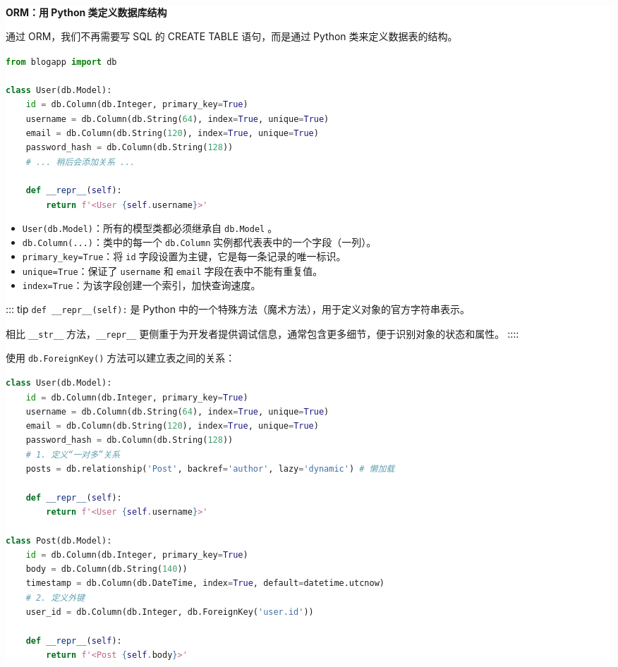 **ORM：用 Python 类定义数据库结构**

通过 ORM，我们不再需要写 SQL 的 CREATE TABLE 语句，而是通过 Python 类来定义数据表的结构。

```python [models.py]
from blogapp import db

class User(db.Model):
    id = db.Column(db.Integer, primary_key=True)
    username = db.Column(db.String(64), index=True, unique=True)
    email = db.Column(db.String(120), index=True, unique=True)
    password_hash = db.Column(db.String(128))
    # ... 稍后会添加关系 ...

    def __repr__(self):
        return f'<User {self.username}>'
```

- `User(db.Model)`：所有的模型类都必须继承自 `db.Model` 。
- `db.Column(...)`：类中的每一个 `db.Column` 实例都代表表中的一个字段（一列）。
- `primary_key=True`：将 `id` 字段设置为主键，它是每一条记录的唯一标识。
- `unique=True`：保证了 `username` 和 `email` 字段在表中不能有重复值。
- `index=True`：为该字段创建一个索引，加快查询速度。

::: tip
`def __repr__(self):` 是 Python 中的一个特殊方法（魔术方法），用于定义对象的官方字符串表示。

相比 `__str__` 方法，`__repr__` 更侧重于为开发者提供调试信息，通常包含更多细节，便于识别对象的状态和属性。
::::

使用 `db.ForeignKey()` 方法可以建立表之间的关系：

```python [models.py]
class User(db.Model):
    id = db.Column(db.Integer, primary_key=True)
    username = db.Column(db.String(64), index=True, unique=True)
    email = db.Column(db.String(120), index=True, unique=True)
    password_hash = db.Column(db.String(128))
    # 1. 定义“一对多”关系
    posts = db.relationship('Post', backref='author', lazy='dynamic') # 懒加载

    def __repr__(self):
        return f'<User {self.username}>'

class Post(db.Model):
    id = db.Column(db.Integer, primary_key=True) 
    body = db.Column(db.String(140))
    timestamp = db.Column(db.DateTime, index=True, default=datetime.utcnow)
    # 2. 定义外键
    user_id = db.Column(db.Integer, db.ForeignKey('user.id'))

    def __repr__(self):
        return f'<Post {self.body}>'
``` 
